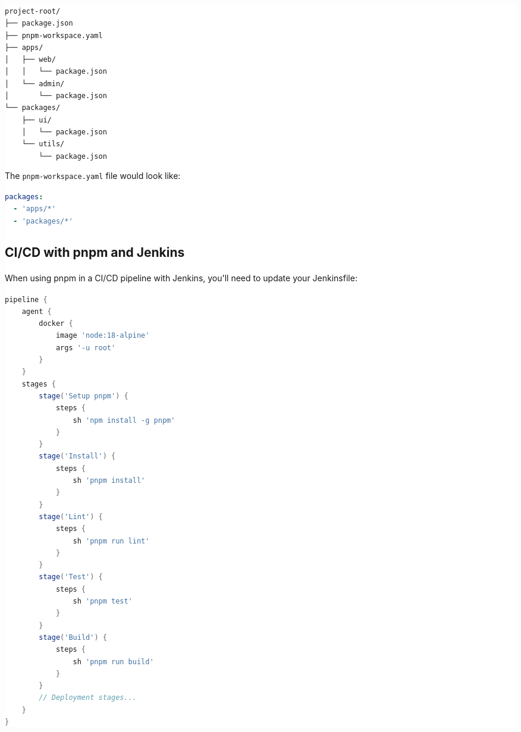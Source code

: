 ```
project-root/
├── package.json
├── pnpm-workspace.yaml
├── apps/
│   ├── web/
│   │   └── package.json
│   └── admin/
│       └── package.json
└── packages/
    ├── ui/
    │   └── package.json
    └── utils/
        └── package.json
```

The `pnpm-workspace.yaml` file would look like:

```yaml
packages:
  - 'apps/*'
  - 'packages/*'
```

## CI/CD with pnpm and Jenkins

When using pnpm in a CI/CD pipeline with Jenkins, you'll need to update your Jenkinsfile:

```groovy
pipeline {
    agent {
        docker {
            image 'node:18-alpine'
            args '-u root'
        }
    }
    stages {
        stage('Setup pnpm') {
            steps {
                sh 'npm install -g pnpm'
            }
        }
        stage('Install') {
            steps {
                sh 'pnpm install'
            }
        }
        stage('Lint') {
            steps {
                sh 'pnpm run lint'
            }
        }
        stage('Test') {
            steps {
                sh 'pnpm test'
            }
        }
        stage('Build') {
            steps {
                sh 'pnpm run build'
            }
        }
        // Deployment stages...
    }
}
```